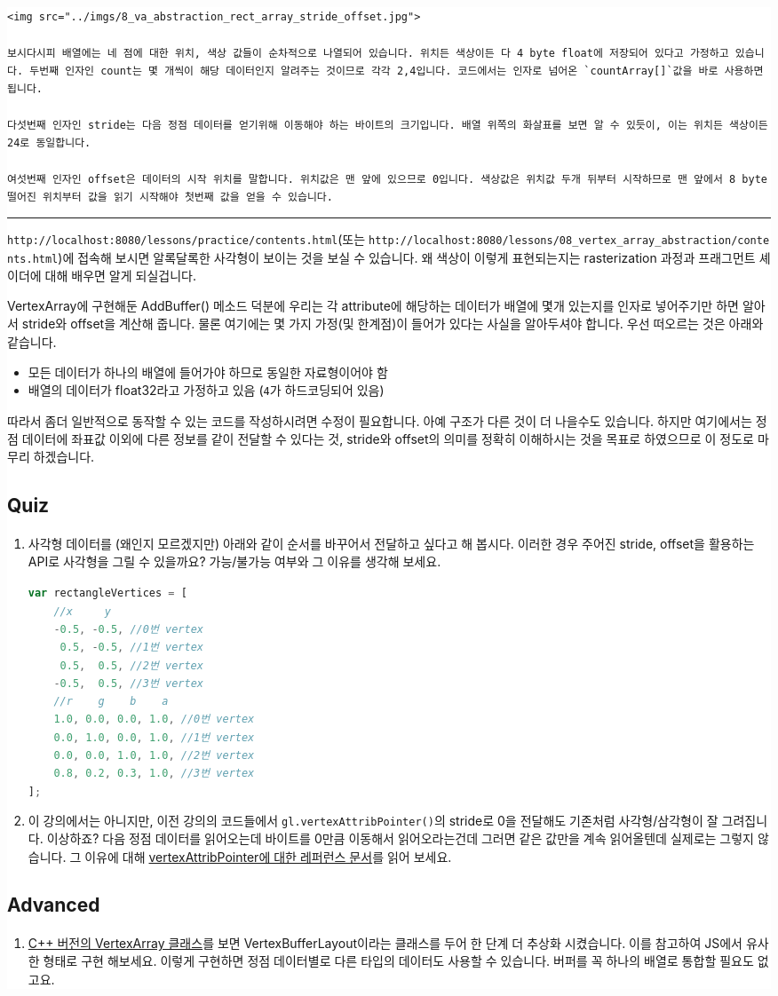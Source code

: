     <img src="../imgs/8_va_abstraction_rect_array_stride_offset.jpg">

    보시다시피 배열에는 네 점에 대한 위치, 색상 값들이 순차적으로 나열되어 있습니다. 위치든 색상이든 다 4 byte float에 저장되어 있다고 가정하고 있습니다. 두번째 인자인 count는 몇 개씩이 해당 데이터인지 알려주는 것이므로 각각 2,4입니다. 코드에서는 인자로 넘어온 `countArray[]`값을 바로 사용하면 됩니다.

    다섯번째 인자인 stride는 다음 정점 데이터를 얻기위해 이동해야 하는 바이트의 크기입니다. 배열 위쪽의 화살표를 보면 알 수 있듯이, 이는 위치든 색상이든 24로 동일합니다.

    여섯번째 인자인 offset은 데이터의 시작 위치를 말합니다. 위치값은 맨 앞에 있으므로 0입니다. 색상값은 위치값 두개 뒤부터 시작하므로 맨 앞에서 8 byte 떨어진 위치부터 값을 읽기 시작해야 첫번째 값을 얻을 수 있습니다.
    
---

`http://localhost:8080/lessons/practice/contents.html`(또는 `http://localhost:8080/lessons/08_vertex_array_abstraction/contents.html`)에 접속해 보시면 알록달록한 사각형이 보이는 것을 보실 수 있습니다. 왜 색상이 이렇게 표현되는지는 rasterization 과정과 프래그먼트 셰이더에 대해 배우면 알게 되실겁니다.

VertexArray에 구현해둔 AddBuffer() 메소드 덕분에 우리는 각 attribute에 해당하는 데이터가 배열에 몇개 있는지를 인자로 넣어주기만 하면 알아서 stride와 offset을 계산해 줍니다. 물론 여기에는 몇 가지 가정(및 한계점)이 들어가 있다는 사실을 알아두셔야 합니다. 우선 떠오르는 것은 아래와 같습니다.

* 모든 데이터가 하나의 배열에 들어가야 하므로 동일한 자료형이어야 함
* 배열의 데이터가 float32라고 가정하고 있음 (`4`가 하드코딩되어 있음)

따라서 좀더 일반적으로 동작할 수 있는 코드를 작성하시려면 수정이 필요합니다. 아예 구조가 다른 것이 더 나을수도 있습니다. 하지만 여기에서는 정점 데이터에 좌표값 이외에 다른 정보를 같이 전달할 수 있다는 것, stride와 offset의 의미를 정확히 이해하시는 것을 목표로 하였으므로 이 정도로 마무리 하겠습니다.

## Quiz

1. 사각형 데이터를 (왜인지 모르겠지만) 아래와 같이 순서를 바꾸어서 전달하고 싶다고 해 봅시다. 이러한 경우 주어진 stride, offset을 활용하는 API로 사각형을 그릴 수 있을까요? 가능/불가능 여부와 그 이유를 생각해 보세요.

    ```js
    var rectangleVertices = [ 
        //x     y    
        -0.5, -0.5, //0번 vertex
         0.5, -0.5, //1번 vertex
         0.5,  0.5, //2번 vertex
        -0.5,  0.5, //3번 vertex
        //r    g    b    a
        1.0, 0.0, 0.0, 1.0, //0번 vertex
        0.0, 1.0, 0.0, 1.0, //1번 vertex
        0.0, 0.0, 1.0, 1.0, //2번 vertex
        0.8, 0.2, 0.3, 1.0, //3번 vertex
    ];
    ```

2. 이 강의에서는 아니지만, 이전 강의의 코드들에서 `gl.vertexAttribPointer()`의 stride로 0을 전달해도 기존처럼 사각형/삼각형이 잘 그려집니다. 이상하죠? 다음 정점 데이터를 읽어오는데 바이트를 0만큼 이동해서 읽어오라는건데 그러면 같은 값만을 계속 읽어올텐데 실제로는 그렇지 않습니다. 그 이유에 대해 [vertexAttribPointer에 대한 레퍼런스 문서](https://developer.mozilla.org/en-US/docs/Web/API/WebGLRenderingContext/vertexAttribPointer)를 읽어 보세요.


## Advanced

1. [C++ 버전의 VertexArray 클래스](https://github.com/diskhkme/OpenGL_Lecture_Material/commit/e20e563338fedc146edc8407f378313128943f09)를 보면 VertexBufferLayout이라는 클래스를 두어 한 단계 더 추상화 시켰습니다. 이를 참고하여 JS에서 유사한 형태로 구현 해보세요. 이렇게 구현하면 정점 데이터별로 다른 타입의 데이터도 사용할 수 있습니다. 버퍼를 꼭 하나의 배열로 통합할 필요도 없고요.
